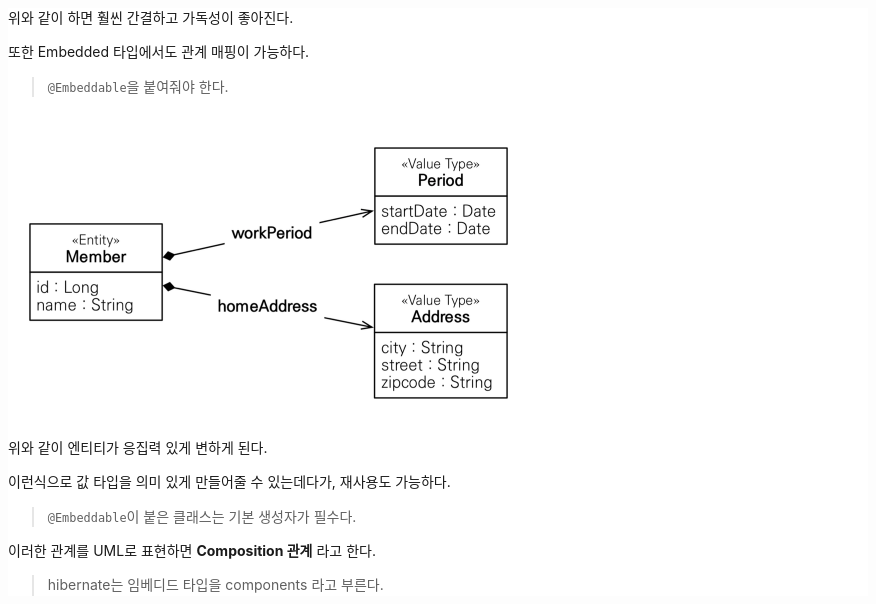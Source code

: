 ``` java
```

위와 같이 하면 훨씬 간결하고 가독성이 좋아진다.

또한 Embedded 타입에서도 관계 매핑이 가능하다.

> `@Embeddable`을 붙여줘야 한다.

<img src="./images/embedded_uml.jpg" alt="embedded" style="zoom:50%;" />

위와 같이 엔티티가 응집력 있게 변하게 된다.

이런식으로 값 타입을 의미 있게 만들어줄 수 있는데다가, 재사용도 가능하다.

> `@Embeddable`이 붙은 클래스는 기본 생성자가 필수다.

이러한 관계를 UML로 표현하면 **Composition 관계** 라고 한다.

> hibernate는 임베디드 타입을 components 라고 부른다.
